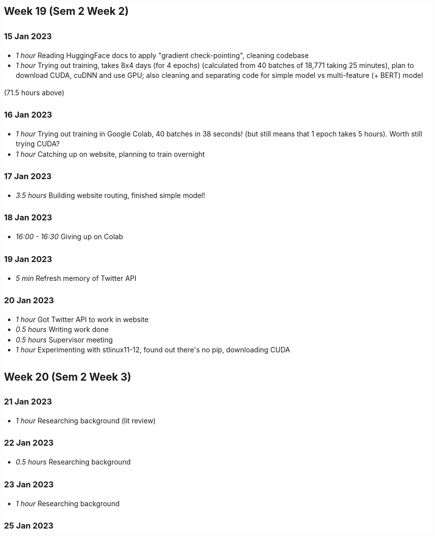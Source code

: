 
## Week 19 (Sem 2 Week 2)

### 15 Jan 2023

* *1 hour* Reading HuggingFace docs to apply "gradient check-pointing", cleaning codebase
* *1 hour* Trying out training, takes 8x4 days (for 4 epochs) (calculated from 40 batches of 18,771 taking 25 minutes), plan to download CUDA, cuDNN and use GPU; also cleaning and separating code for simple model vs multi-feature (+ BERT) model

(71.5 hours above)

### 16 Jan 2023

* *1 hour* Trying out training in Google Colab, 40 batches in 38 seconds! (but still means that 1 epoch takes 5 hours). Worth still trying CUDA?
* *1 hour* Catching up on website, planning to train overnight

### 17 Jan 2023

* *3.5 hours* Building website routing, finished simple model!

### 18 Jan 2023

* *16:00 - 16:30* Giving up on Colab

### 19 Jan 2023

* *5 min* Refresh memory of Twitter API

### 20 Jan 2023

* *1 hour* Got Twitter API to work in website
* *0.5 hours* Writing work done
* *0.5 hours* Supervisor meeting
* *1 hour* Experimenting with stlinux11-12, found out there's no pip, downloading CUDA


## Week 20 (Sem 2 Week 3)

### 21 Jan 2023

* *1 hour* Researching background (lit review)

### 22 Jan 2023

* *0.5 hours* Researching background

### 23 Jan 2023

* *1 hour* Researching background

### 25 Jan 2023
